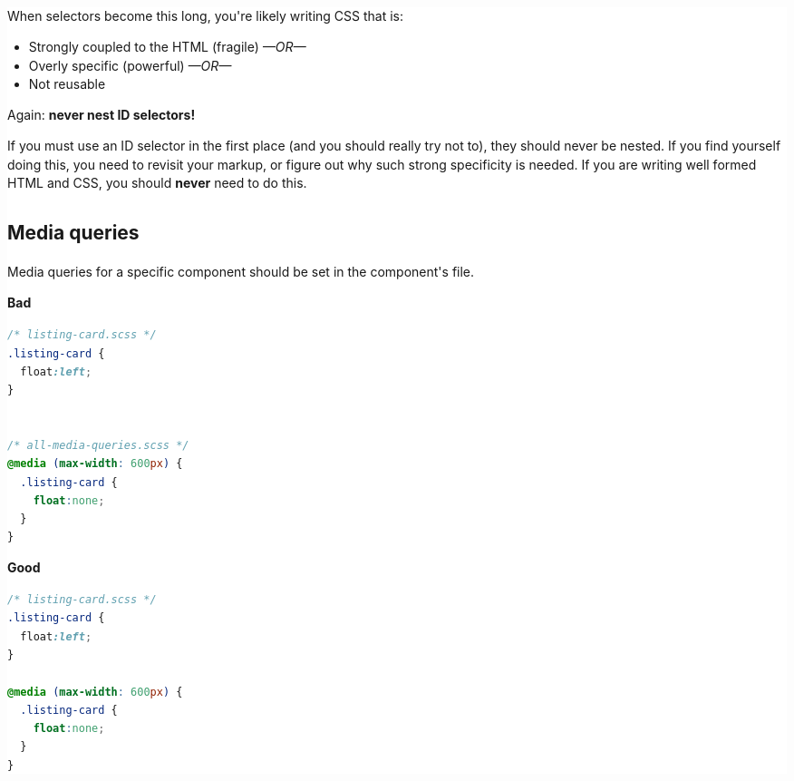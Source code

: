 When selectors become this long, you're likely writing CSS that is:

* Strongly coupled to the HTML (fragile) *—OR—*
* Overly specific (powerful) *—OR—*
* Not reusable


Again: **never nest ID selectors!**

If you must use an ID selector in the first place (and you should really try not to), they should never be nested. If you find yourself doing this, you need to revisit your markup, or figure out why such strong specificity is needed. If you are writing well formed HTML and CSS, you should **never** need to do this.


## Media queries
Media queries for a specific component should be set in the component's file. 

**Bad**

```scss
/* listing-card.scss */
.listing-card {
  float:left;
}


/* all-media-queries.scss */
@media (max-width: 600px) {
  .listing-card {
    float:none;
  }
}
```

**Good**

```scss
/* listing-card.scss */
.listing-card {
  float:left;
}

@media (max-width: 600px) {
  .listing-card {
    float:none;
  }
}
```

